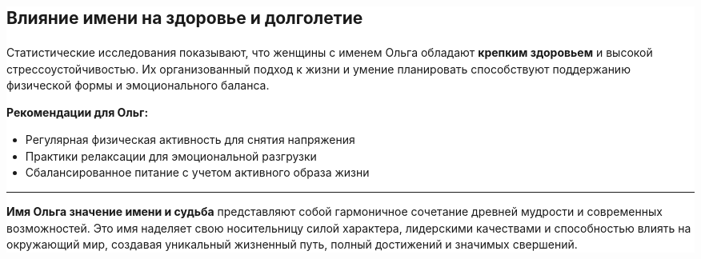 ## Влияние имени на здоровье и долголетие

Статистические исследования показывают, что женщины с именем Ольга обладают **крепким здоровьем** и высокой стрессоустойчивостью. Их организованный подход к жизни и умение планировать способствуют поддержанию физической формы и эмоционального баланса.

**Рекомендации для Ольг:**

- Регулярная физическая активность для снятия напряжения
- Практики релаксации для эмоциональной разгрузки
- Сбалансированное питание с учетом активного образа жизни

---

**Имя Ольга значение имени и судьба** представляют собой гармоничное сочетание древней мудрости и современных возможностей. Это имя наделяет свою носительницу силой характера, лидерскими качествами и способностью влиять на окружающий мир, создавая уникальный жизненный путь, полный достижений и значимых свершений.
